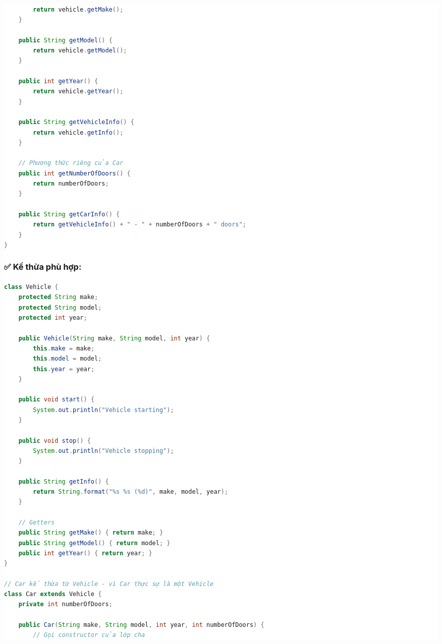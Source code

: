 ```java
        return vehicle.getMake();
    }
    
    public String getModel() {
        return vehicle.getModel();
    }
    
    public int getYear() {
        return vehicle.getYear();
    }
    
    public String getVehicleInfo() {
        return vehicle.getInfo();
    }
    
    // Phương thức riêng của Car
    public int getNumberOfDoors() {
        return numberOfDoors;
    }
    
    public String getCarInfo() {
        return getVehicleInfo() + " - " + numberOfDoors + " doors";
    }
}
```

### **✅ Kế thừa phù hợp:**
```java
class Vehicle {
    protected String make;
    protected String model;
    protected int year;
    
    public Vehicle(String make, String model, int year) {
        this.make = make;
        this.model = model;
        this.year = year;
    }
    
    public void start() {
        System.out.println("Vehicle starting");
    }
    
    public void stop() {
        System.out.println("Vehicle stopping");
    }
    
    public String getInfo() {
        return String.format("%s %s (%d)", make, model, year);
    }
    
    // Getters
    public String getMake() { return make; }
    public String getModel() { return model; }
    public int getYear() { return year; }
}

// Car kế thừa từ Vehicle - vì Car thực sự là một Vehicle
class Car extends Vehicle {
    private int numberOfDoors;
    
    public Car(String make, String model, int year, int numberOfDoors) {
        // Gọi constructor của lớp cha
```